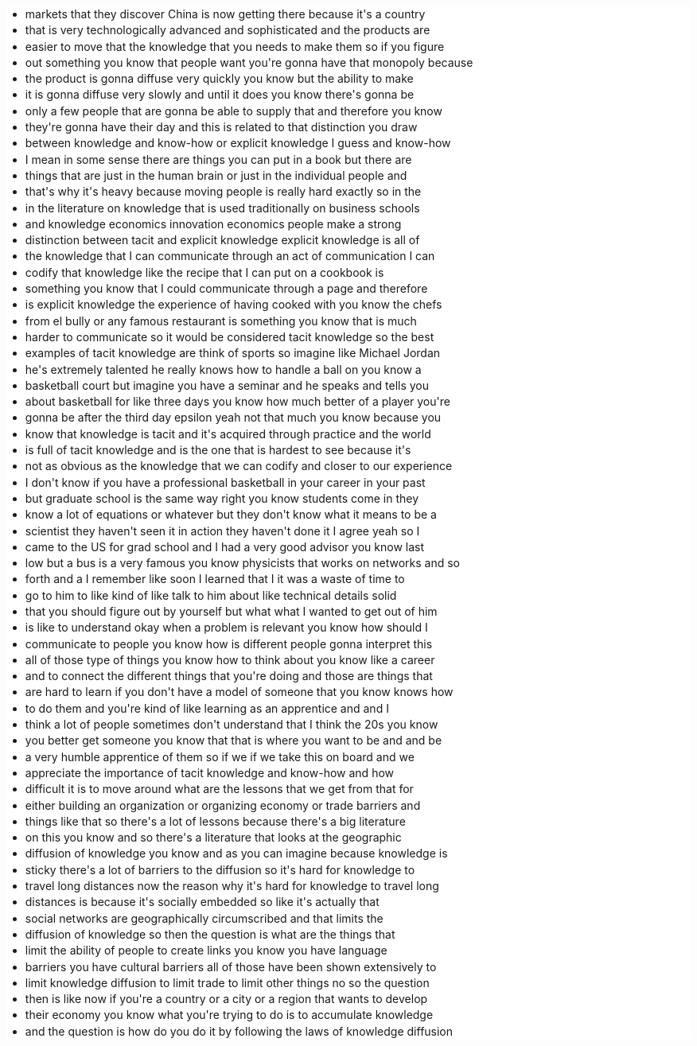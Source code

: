 *  markets that they discover China is now getting there because it's a country
*  that is very technologically advanced and sophisticated and the products are
*  easier to move that the knowledge that you needs to make them so if you figure
*  out something you know that people want you're gonna have that monopoly because
*  the product is gonna diffuse very quickly you know but the ability to make
*  it is gonna diffuse very slowly and until it does you know there's gonna be
*  only a few people that are gonna be able to supply that and therefore you know
*  they're gonna have their day and this is related to that distinction you draw
*  between knowledge and know-how or explicit knowledge I guess and know-how
*  I mean in some sense there are things you can put in a book but there are
*  things that are just in the human brain or just in the individual people and
*  that's why it's heavy because moving people is really hard exactly so in the
*  in the literature on knowledge that is used traditionally on business schools
*  and knowledge economics innovation economics people make a strong
*  distinction between tacit and explicit knowledge explicit knowledge is all of
*  the knowledge that I can communicate through an act of communication I can
*  codify that knowledge like the recipe that I can put on a cookbook is
*  something you know that I could communicate through a page and therefore
*  is explicit knowledge the experience of having cooked with you know the chefs
*  from el bully or any famous restaurant is something you know that is much
*  harder to communicate so it would be considered tacit knowledge so the best
*  examples of tacit knowledge are think of sports so imagine like Michael Jordan
*  he's extremely talented he really knows how to handle a ball on you know a
*  basketball court but imagine you have a seminar and he speaks and tells you
*  about basketball for like three days you know how much better of a player you're
*  gonna be after the third day epsilon yeah not that much you know because you
*  know that knowledge is tacit and it's acquired through practice and the world
*  is full of tacit knowledge and is the one that is hardest to see because it's
*  not as obvious as the knowledge that we can codify and closer to our experience
*  I don't know if you have a professional basketball in your career in your past
*  but graduate school is the same way right you know students come in they
*  know a lot of equations or whatever but they don't know what it means to be a
*  scientist they haven't seen it in action they haven't done it I agree yeah so I
*  came to the US for grad school and I had a very good advisor you know last
*  low but a bus is a very famous you know physicists that works on networks and so
*  forth and a I remember like soon I learned that I it was a waste of time to
*  go to him to like kind of like talk to him about like technical details solid
*  that you should figure out by yourself but what what I wanted to get out of him
*  is like to understand okay when a problem is relevant you know how should I
*  communicate to people you know how is different people gonna interpret this
*  all of those type of things you know how to think about you know like a career
*  and to connect the different things that you're doing and those are things that
*  are hard to learn if you don't have a model of someone that you know knows how
*  to do them and you're kind of like learning as an apprentice and and I
*  think a lot of people sometimes don't understand that I think the 20s you know
*  you better get someone you know that that is where you want to be and and be
*  a very humble apprentice of them so if we if we take this on board and we
*  appreciate the importance of tacit knowledge and know-how and how
*  difficult it is to move around what are the lessons that we get from that for
*  either building an organization or organizing economy or trade barriers and
*  things like that so there's a lot of lessons because there's a big literature
*  on this you know and so there's a literature that looks at the geographic
*  diffusion of knowledge you know and as you can imagine because knowledge is
*  sticky there's a lot of barriers to the diffusion so it's hard for knowledge to
*  travel long distances now the reason why it's hard for knowledge to travel long
*  distances is because it's socially embedded so like it's actually that
*  social networks are geographically circumscribed and that limits the
*  diffusion of knowledge so then the question is what are the things that
*  limit the ability of people to create links you know you have language
*  barriers you have cultural barriers all of those have been shown extensively to
*  limit knowledge diffusion to limit trade to limit other things no so the question
*  then is like now if you're a country or a city or a region that wants to develop
*  their economy you know what you're trying to do is to accumulate knowledge
*  and the question is how do you do it by following the laws of knowledge diffusion